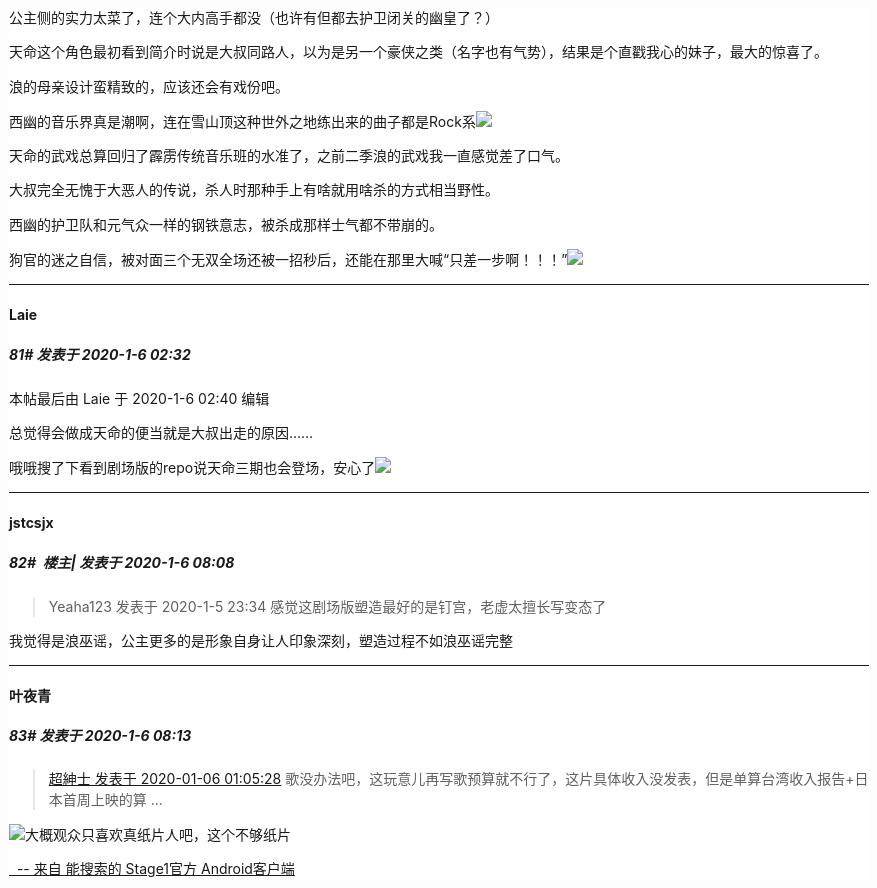 
公主侧的实力太菜了，连个大内高手都没（也许有但都去护卫闭关的幽皇了？）


天命这个角色最初看到简介时说是大叔同路人，以为是另一个豪侠之类（名字也有气势），结果是个直戳我心的妹子，最大的惊喜了。


浪的母亲设计蛮精致的，应该还会有戏份吧。


西幽的音乐界真是潮啊，连在雪山顶这种世外之地练出来的曲子都是Rock系<img src="https://static.saraba1st.com/image/smiley/face2017/066.png" referrerpolicy="no-referrer">


天命的武戏总算回归了霹雳传统音乐班的水准了，之前二季浪的武戏我一直感觉差了口气。


大叔完全无愧于大恶人的传说，杀人时那种手上有啥就用啥杀的方式相当野性。


西幽的护卫队和元气众一样的钢铁意志，被杀成那样士气都不带崩的。


狗官的迷之自信，被对面三个无双全场还被一招秒后，还能在那里大喊“只差一步啊！！！”<img src="https://static.saraba1st.com/image/smiley/face2017/066.png" referrerpolicy="no-referrer">


-----

####  Laie  
##### 81#       发表于 2020-1-6 02:32


 本帖最后由 Laie 于 2020-1-6 02:40 编辑 

总觉得会做成天命的便当就是大叔出走的原因……

哦哦搜了下看到剧场版的repo说天命三期也会登场，安心了<img src="https://static.saraba1st.com/image/smiley/face2017/034.png" referrerpolicy="no-referrer">


-----

####  jstcsjx  
##### 82#         楼主| 发表于 2020-1-6 08:08


<blockquote>Yeaha123 发表于 2020-1-5 23:34
感觉这剧场版塑造最好的是钉宫，老虚太擅长写变态了</blockquote>
我觉得是浪巫谣，公主更多的是形象自身让人印象深刻，塑造过程不如浪巫谣完整


-----

####  叶夜青  
##### 83#       发表于 2020-1-6 08:13


<blockquote><a href="httphttps://bbs.saraba1st.com/2b/forum.php?mod=redirect&amp;goto=findpost&amp;pid=46096110&amp;ptid=1907778" target="_blank">超紳士 发表于 2020-01-06 01:05:28</a>
歌没办法吧，这玩意儿再写歌预算就不行了，这片具体收入没发表，但是单算台湾收入报告+日本首周上映的算 ...</blockquote><img src="https://static.saraba1st.com/image/smiley/face2017/068.png" referrerpolicy="no-referrer">大概观众只喜欢真纸片人吧，这个不够纸片

[  -- 来自 能搜索的 Stage1官方 Android客户端](https://www.coolapk.com/apk/140634)
